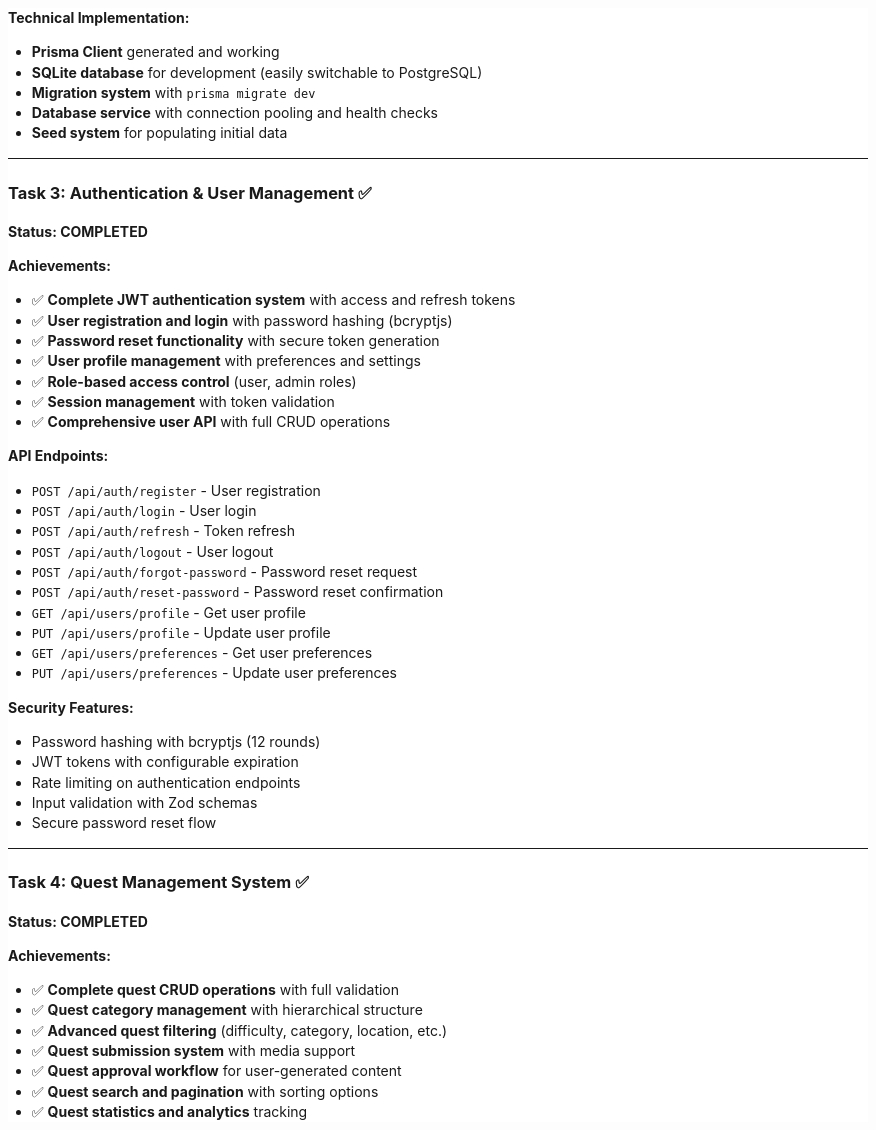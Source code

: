 **Technical Implementation:**
- **Prisma Client** generated and working
- **SQLite database** for development (easily switchable to PostgreSQL)
- **Migration system** with `prisma migrate dev`
- **Database service** with connection pooling and health checks
- **Seed system** for populating initial data

---

### Task 3: Authentication & User Management ✅
**Status: COMPLETED**

**Achievements:**
- ✅ **Complete JWT authentication system** with access and refresh tokens
- ✅ **User registration and login** with password hashing (bcryptjs)
- ✅ **Password reset functionality** with secure token generation
- ✅ **User profile management** with preferences and settings
- ✅ **Role-based access control** (user, admin roles)
- ✅ **Session management** with token validation
- ✅ **Comprehensive user API** with full CRUD operations

**API Endpoints:**
- `POST /api/auth/register` - User registration
- `POST /api/auth/login` - User login
- `POST /api/auth/refresh` - Token refresh
- `POST /api/auth/logout` - User logout
- `POST /api/auth/forgot-password` - Password reset request
- `POST /api/auth/reset-password` - Password reset confirmation
- `GET /api/users/profile` - Get user profile
- `PUT /api/users/profile` - Update user profile
- `GET /api/users/preferences` - Get user preferences
- `PUT /api/users/preferences` - Update user preferences

**Security Features:**
- Password hashing with bcryptjs (12 rounds)
- JWT tokens with configurable expiration
- Rate limiting on authentication endpoints
- Input validation with Zod schemas
- Secure password reset flow

---

### Task 4: Quest Management System ✅
**Status: COMPLETED**

**Achievements:**
- ✅ **Complete quest CRUD operations** with full validation
- ✅ **Quest category management** with hierarchical structure
- ✅ **Advanced quest filtering** (difficulty, category, location, etc.)
- ✅ **Quest submission system** with media support
- ✅ **Quest approval workflow** for user-generated content
- ✅ **Quest search and pagination** with sorting options
- ✅ **Quest statistics and analytics** tracking
